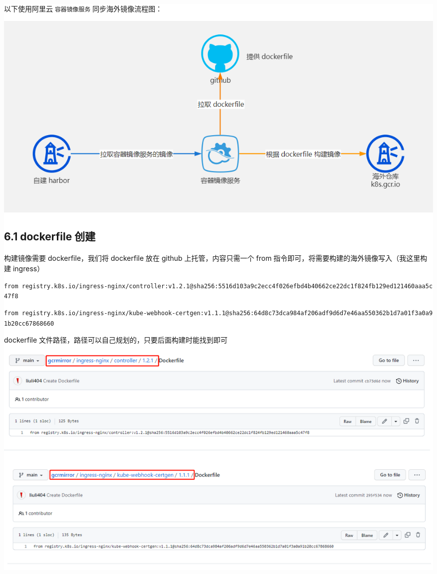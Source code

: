 以下使用阿里云 `容器镜像服务` 同步海外镜像流程图：

![image-20220710151644064](img\image-20220710151644064.png)

## 6.1 dockerfile 创建

构建镜像需要 dockerfile，我们将 dockerfile 放在 github 上托管，内容只需一个 from 指令即可，将需要构建的海外镜像写入（我这里构建 ingress）

```dockerfile
from registry.k8s.io/ingress-nginx/controller:v1.2.1@sha256:5516d103a9c2ecc4f026efbd4b40662ce22dc1f824fb129ed121460aaa5c47f8
```

```dockerfile
from registry.k8s.io/ingress-nginx/kube-webhook-certgen:v1.1.1@sha256:64d8c73dca984af206adf9d6d7e46aa550362b1d7a01f3a0a91b20cc67868660
```

dockerfile 文件路径，路径可以自己规划的，只要后面构建时能找到即可

![image-20220710160724656](img\image-20220710160724656.png)

![image-20220710161609401](img\image-20220710161609401.png)
